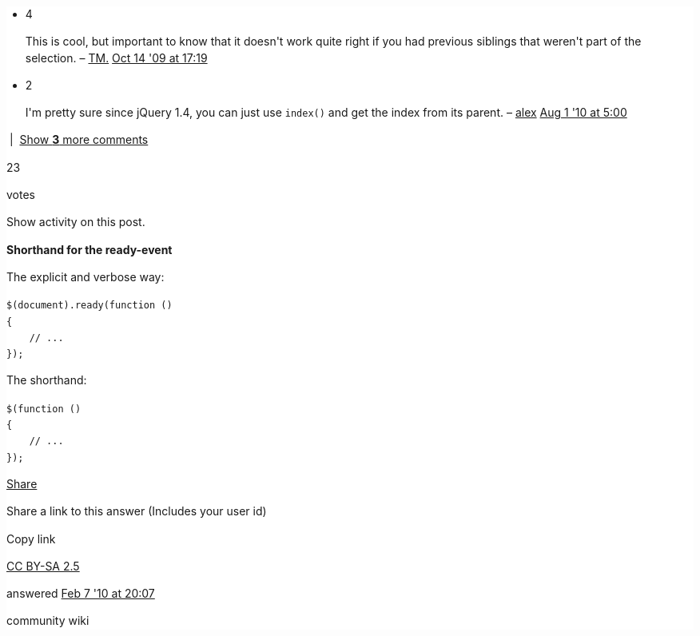 - <span class="cool" title="number of 'useful comment' votes received">4</span>

  <span class="comment-copy">This is cool, but important to know that it doesn't work quite right if you had previous siblings that weren't part of the selection.</span> – <a href="/users/12983/tm" class="comment-user" title="93,848 reputation">TM.</a> <span class="comment-date" dir="ltr"><a href="#comment1427414_389906" class="comment-link"><span class="relativetime-clean" title="2009-10-14 17:19:36Z, License: CC BY-SA 2.5">Oct 14 '09 at 17:19</span></a></span>

- <span class="cool" title="number of 'useful comment' votes received">2</span>

  <span class="comment-copy">I'm pretty sure since jQuery 1.4, you can just use `index()` and get the index from its parent.</span> – <a href="/users/31671/alex" class="comment-user" title="434,902 reputation">alex</a> <span class="comment-date" dir="ltr"><a href="#comment3514255_389906" class="comment-link"><span class="relativetime-clean" title="2010-08-01 05:00:37Z, License: CC BY-SA 2.5">Aug 1 '10 at 5:00</span></a></span>

<a href="#" class="js-add-link comments-link dno" title="Use comments to ask for more information or suggest improvements. Avoid comments like “+1” or “thanks”."></a> <span class="js-link-separator dno"> | </span> <a href="#" class="js-show-link comments-link" title="Expand to show all comments on this post">Show <strong>3</strong> more comments</a>

<span id="2218129"></span>

23

votes

Show activity on this post.

**Shorthand for the ready-event**

The explicit and verbose way:

    $(document).ready(function ()
    {
        // ...
    });

The shorthand:

    $(function ()
    {
        // ...
    });

<a href="/a/2218129/15158587" class="js-share-link js-gps-track" title="Short permalink to this answer">Share</a>

<span class="js-title fw-bold">Share a link to this answer</span> <span class="js-subtitle">(Includes your user id)</span>

Copy link

<a href="https://creativecommons.org/licenses/by-sa/2.5/" class="js-license s-block-link" title="The current license for this post: CC BY-SA 2.5">CC BY-SA 2.5</a>

answered <a href="/posts/2218129/revisions" class="js-gps-track" title="show all edits to this post"><span class="relativetime" title="2010-02-07 20:07:40Z">Feb 7 '10 at 20:07</span></a>

<span class="community-wiki" title="This post is community owned as of Feb 7 '10 at 20:07. Votes do not generate reputation, and it can be edited by users with 100 rep"> community wiki </span>
